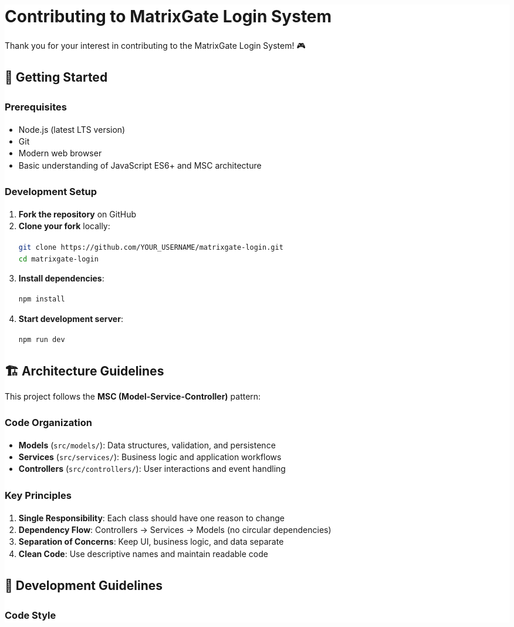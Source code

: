 # Contributing to MatrixGate Login System

Thank you for your interest in contributing to the MatrixGate Login System! 🎮

## 🚀 Getting Started

### Prerequisites

- Node.js (latest LTS version)
- Git
- Modern web browser
- Basic understanding of JavaScript ES6+ and MSC architecture

### Development Setup

1. **Fork the repository** on GitHub
2. **Clone your fork** locally:
   ```bash
   git clone https://github.com/YOUR_USERNAME/matrixgate-login.git
   cd matrixgate-login
   ```
3. **Install dependencies**:
   ```bash
   npm install
   ```
4. **Start development server**:
   ```bash
   npm run dev
   ```

## 🏗️ Architecture Guidelines

This project follows the **MSC (Model-Service-Controller)** pattern:

### Code Organization

- **Models** (`src/models/`): Data structures, validation, and persistence
- **Services** (`src/services/`): Business logic and application workflows
- **Controllers** (`src/controllers/`): User interactions and event handling

### Key Principles

1. **Single Responsibility**: Each class should have one reason to change
2. **Dependency Flow**: Controllers → Services → Models (no circular dependencies)
3. **Separation of Concerns**: Keep UI, business logic, and data separate
4. **Clean Code**: Use descriptive names and maintain readable code

## 📝 Development Guidelines

### Code Style
